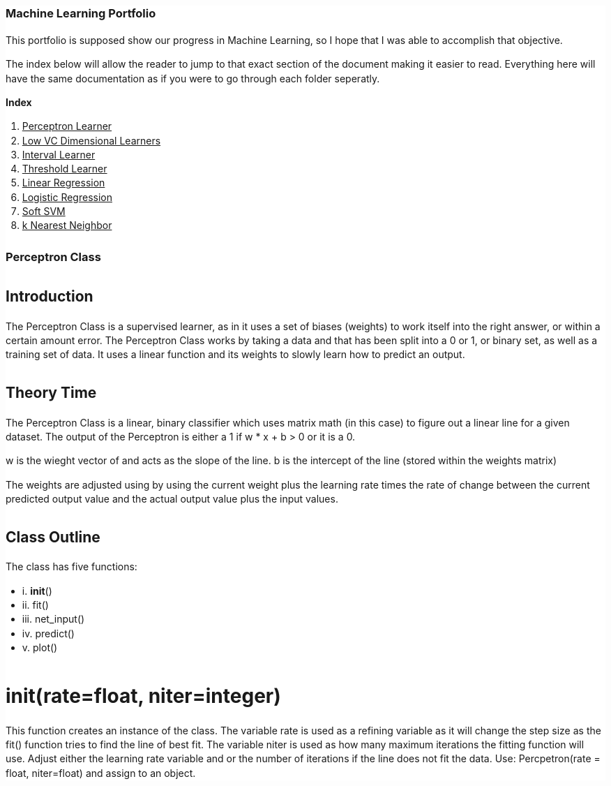 ### Machine Learning Portfolio
This portfolio is supposed show our progress in Machine Learning, so I hope that I was able to accomplish that objective. 

The index below will allow the reader to jump to that exact section of the document making it easier to read. Everything here will have the same documentation as if you were to go through each folder seperatly. 

**Index** 
1. [Perceptron Learner](#id1)
2. [Low VC Dimensional Learners](#id2)
3. [Interval Learner](#id3)
4. [Threshold Learner](#id4)
5. [Linear Regression](#id5)
6. [Logistic Regression](#id6)
7. [Soft SVM](#id7)
8. [k Nearest Neighbor](#id8)

### Perceptron Class <a name="id1"></a>

## Introduction
The Perceptron Class is a supervised learner, as in it uses a set of biases (weights) to work itself
into the right answer, or within a certain amount error. The Perceptron Class works by taking a data and
that has been split into a 0 or 1, or binary set, as well as a training set of data. It uses a linear function and
its weights to slowly learn how to predict an output.

## Theory Time 
The Perceptron Class is a linear, binary classifier which uses matrix math (in this case) to figure out a linear line for a given dataset. 
The output of the Perceptron is either a 1 if w * x + b > 0 or it is a 0. 

w is the wieght vector of and acts as the slope of the line. 
b is the intercept of the line (stored within the weights matrix) 

The weights are adjusted using by using the current weight plus the learning rate times the rate of change between the current predicted output value and the actual output value plus the input values.

## Class Outline 
 The class has five functions: 
 - i.   __init__()
 - ii.  fit()
 - iii. net_input()
 - iv.  predict()
 -  v.   plot()

# __init(rate=float, niter=integer)__
This function creates an instance of the class.
The variable rate is used as a refining variable as it will change the step size as the fit() function tries to find the line of best fit.
The variable niter is used as how many maximum iterations the fitting function will use.
Adjust either the learning rate variable and or the number of iterations if the line does not fit the data.
Use: Percpetron(rate = float, niter=float) and assign to an object.
